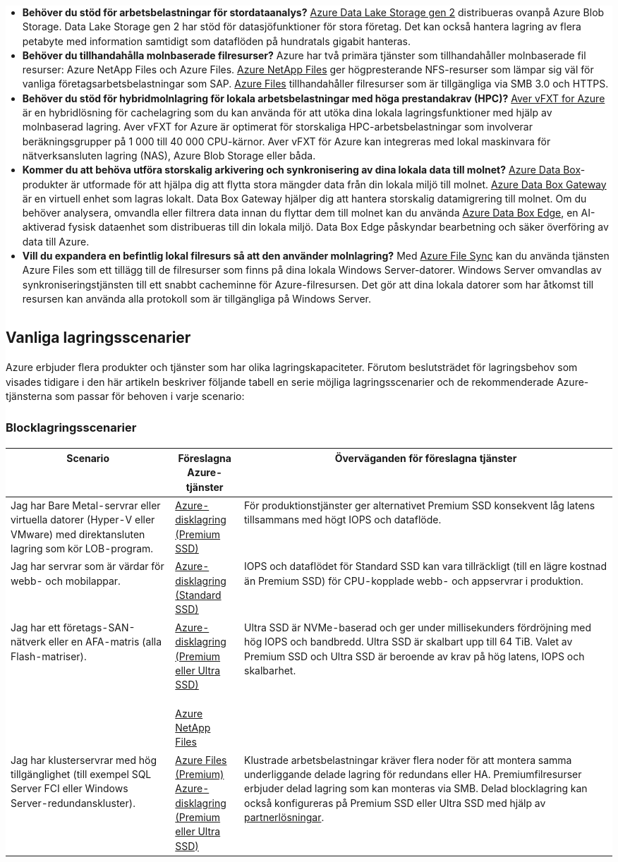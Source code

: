 - **Behöver du stöd för arbetsbelastningar för stordataanalys?** [Azure Data Lake Storage gen 2](https://docs.microsoft.com/azure/storage/blobs/data-lake-storage-introduction) distribueras ovanpå Azure Blob Storage. Data Lake Storage gen 2 har stöd för datasjöfunktioner för stora företag. Det kan också hantera lagring av flera petabyte med information samtidigt som dataflöden på hundratals gigabit hanteras.
- **Behöver du tillhandahålla molnbaserade filresurser?** Azure har två primära tjänster som tillhandahåller molnbaserade fil resurser: Azure NetApp Files och Azure Files. [Azure NetApp Files](https://docs.microsoft.com/azure/azure-netapp-files/azure-netapp-files-introduction) ger högpresterande NFS-resurser som lämpar sig väl för vanliga företagsarbetsbelastningar som SAP. [Azure Files](https://docs.microsoft.com/azure/storage/files/storage-files-introduction) tillhandahåller filresurser som är tillgängliga via SMB 3.0 och HTTPS.
- **Behöver du stöd för hybridmolnlagring för lokala arbetsbelastningar med höga prestandakrav (HPC)?** [Aver vFXT for Azure](https://docs.microsoft.com/azure/avere-vfxt/avere-vfxt-overview) är en hybridlösning för cachelagring som du kan använda för att utöka dina lokala lagringsfunktioner med hjälp av molnbaserad lagring. Aver vFXT for Azure är optimerat för storskaliga HPC-arbetsbelastningar som involverar beräkningsgrupper på 1 000 till 40 000 CPU-kärnor. Aver vFXT för Azure kan integreras med lokal maskinvara för nätverksansluten lagring (NAS), Azure Blob Storage eller båda.
- **Kommer du att behöva utföra storskalig arkivering och synkronisering av dina lokala data till molnet?** [Azure Data Box](https://docs.microsoft.com/azure/databox-family)-produkter är utformade för att hjälpa dig att flytta stora mängder data från din lokala miljö till molnet. [Azure Data Box Gateway](https://docs.microsoft.com/azure/databox-online/data-box-gateway-overview) är en virtuell enhet som lagras lokalt. Data Box Gateway hjälper dig att hantera storskalig datamigrering till molnet. Om du behöver analysera, omvandla eller filtrera data innan du flyttar dem till molnet kan du använda [Azure Data Box Edge](https://docs.microsoft.com/azure/databox-online/data-box-edge-overview), en AI-aktiverad fysisk dataenhet som distribueras till din lokala miljö. Data Box Edge påskyndar bearbetning och säker överföring av data till Azure.
- **Vill du expandera en befintlig lokal filresurs så att den använder molnlagring?** Med [Azure File Sync](https://docs.microsoft.com/azure/storage/files/storage-sync-files-deployment-guide) kan du använda tjänsten Azure Files som ett tillägg till de filresurser som finns på dina lokala Windows Server-datorer. Windows Server omvandlas av synkroniseringstjänsten till ett snabbt cacheminne för Azure-filresursen. Det gör att dina lokala datorer som har åtkomst till resursen kan använda alla protokoll som är tillgängliga på Windows Server.

## <a name="common-storage-scenarios"></a>Vanliga lagringsscenarier

Azure erbjuder flera produkter och tjänster som har olika lagringskapaciteter. Förutom beslutsträdet för lagringsbehov som visades tidigare i den här artikeln beskriver följande tabell en serie möjliga lagringsscenarier och de rekommenderade Azure-tjänsterna som passar för behoven i varje scenario:

### <a name="block-storage-scenarios"></a>Blocklagringsscenarier



| **Scenario** | **Föreslagna Azure-tjänster** | **Överväganden för föreslagna tjänster** |
|---|---|---|
| Jag har Bare Metal-servrar eller virtuella datorer (Hyper-V eller VMware) med direktansluten lagring som kör LOB-program. | [Azure-disklagring (Premium SSD)](https://docs.microsoft.com/azure/virtual-machines/windows/disks-types#premium-ssd) | För produktionstjänster ger alternativet Premium SSD konsekvent låg latens tillsammans med högt IOPS och dataflöde. |
| Jag har servrar som är värdar för webb- och mobilappar. | [Azure-disklagring (Standard SSD)](https://docs.microsoft.com/azure/virtual-machines/windows/disks-types#standard-ssd) | IOPS och dataflödet för Standard SSD kan vara tillräckligt (till en lägre kostnad än Premium SSD) för CPU-kopplade webb- och appservrar i produktion. |
| Jag har ett företags-SAN-nätverk eller en AFA-matris (alla Flash-matriser). | [Azure-disklagring (Premium eller Ultra SSD)](https://docs.microsoft.com/azure/virtual-machines/windows/disks-types) <br/><br/> [Azure NetApp Files](https://docs.microsoft.com/azure/azure-netapp-files/azure-netapp-files-introduction) | Ultra SSD är NVMe-baserad och ger under millisekunders fördröjning med hög IOPS och bandbredd. Ultra SSD är skalbart upp till 64 TiB. Valet av Premium SSD och Ultra SSD är beroende av krav på hög latens, IOPS och skalbarhet. |
| Jag har klusterservrar med hög tillgänglighet (till exempel SQL Server FCI eller Windows Server-redundanskluster). | [Azure Files (Premium)](https://docs.microsoft.com/azure/storage/files/storage-files-planning#file-share-performance-tiers)<br/> [Azure-disklagring (Premium eller Ultra SSD)](https://docs.microsoft.com/azure/virtual-machines/windows/disks-types) | Klustrade arbetsbelastningar kräver flera noder för att montera samma underliggande delade lagring för redundans eller HA. Premiumfilresurser erbjuder delad lagring som kan monteras via SMB. Delad blocklagring kan också konfigureras på Premium SSD eller Ultra SSD med hjälp av [partnerlösningar](https://azuremarketplace.microsoft.com/marketplace/apps/sios_datakeeper.sios-datakeeper-8?tab=Overview). |